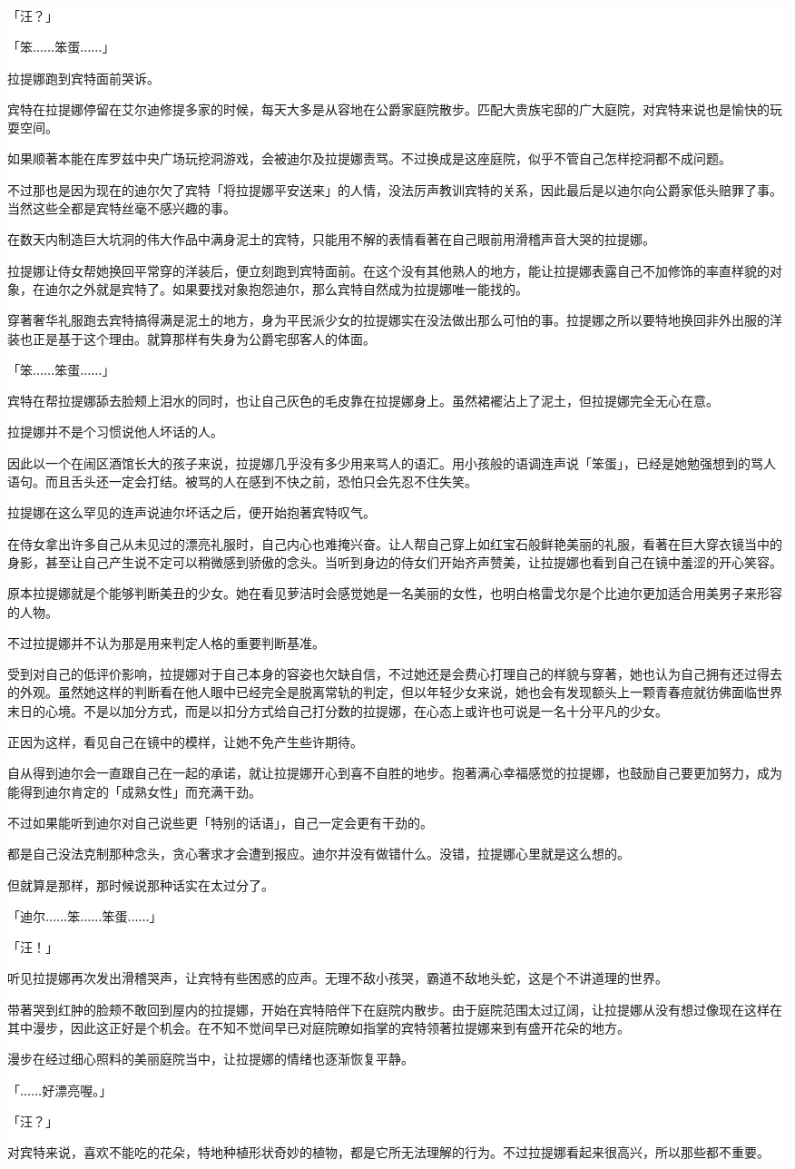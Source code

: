 「汪？」

「笨……笨蛋……」

拉提娜跑到宾特面前哭诉。

宾特在拉提娜停留在艾尔迪修提多家的时候，每天大多是从容地在公爵家庭院散步。匹配大贵族宅邸的广大庭院，对宾特来说也是愉快的玩耍空间。

如果顺著本能在库罗兹中央广场玩挖洞游戏，会被迪尔及拉提娜责骂。不过换成是这座庭院，似乎不管自己怎样挖洞都不成问题。

不过那也是因为现在的迪尔欠了宾特「将拉提娜平安送来」的人情，没法厉声教训宾特的关系，因此最后是以迪尔向公爵家低头赔罪了事。当然这些全都是宾特丝毫不感兴趣的事。

在数天内制造巨大坑洞的伟大作品中满身泥土的宾特，只能用不解的表情看著在自己眼前用滑稽声音大哭的拉提娜。

拉提娜让侍女帮她换回平常穿的洋装后，便立刻跑到宾特面前。在这个没有其他熟人的地方，能让拉提娜表露自己不加修饰的率直样貌的对象，在迪尔之外就是宾特了。如果要找对象抱怨迪尔，那么宾特自然成为拉提娜唯一能找的。

穿著奢华礼服跑去宾特搞得满是泥土的地方，身为平民派少女的拉提娜实在没法做出那么可怕的事。拉提娜之所以要特地换回非外出服的洋装也正是基于这个理由。就算那样有失身为公爵宅邸客人的体面。

「笨……笨蛋……」

宾特在帮拉提娜舔去脸颊上泪水的同时，也让自己灰色的毛皮靠在拉提娜身上。虽然裙襬沾上了泥土，但拉提娜完全无心在意。

拉提娜并不是个习惯说他人坏话的人。

因此以一个在闹区酒馆长大的孩子来说，拉提娜几乎没有多少用来骂人的语汇。用小孩般的语调连声说「笨蛋」，已经是她勉强想到的骂人语句。而且舌头还一定会打结。被骂的人在感到不快之前，恐怕只会先忍不住失笑。

拉提娜在这么罕见的连声说迪尔坏话之后，便开始抱著宾特叹气。

在侍女拿出许多自己从未见过的漂亮礼服时，自己内心也难掩兴奋。让人帮自己穿上如红宝石般鲜艳美丽的礼服，看著在巨大穿衣镜当中的身影，甚至让自己产生说不定可以稍微感到骄傲的念头。当听到身边的侍女们开始齐声赞美，让拉提娜也看到自己在镜中羞涩的开心笑容。

原本拉提娜就是个能够判断美丑的少女。她在看见萝洁时会感觉她是一名美丽的女性，也明白格雷戈尔是个比迪尔更加适合用美男子来形容的人物。

不过拉提娜并不认为那是用来判定人格的重要判断基准。

受到对自己的低评价影响，拉提娜对于自己本身的容姿也欠缺自信，不过她还是会费心打理自己的样貌与穿著，她也认为自己拥有还过得去的外观。虽然她这样的判断看在他人眼中已经完全是脱离常轨的判定，但以年轻少女来说，她也会有发现额头上一颗青春痘就彷佛面临世界末日的心境。不是以加分方式，而是以扣分方式给自己打分数的拉提娜，在心态上或许也可说是一名十分平凡的少女。

正因为这样，看见自己在镜中的模样，让她不免产生些许期待。

自从得到迪尔会一直跟自己在一起的承诺，就让拉提娜开心到喜不自胜的地步。抱著满心幸福感觉的拉提娜，也鼓励自己要更加努力，成为能得到迪尔肯定的「成熟女性」而充满干劲。

不过如果能听到迪尔对自己说些更「特别的话语」，自己一定会更有干劲的。

都是自己没法克制那种念头，贪心奢求才会遭到报应。迪尔并没有做错什么。没错，拉提娜心里就是这么想的。

但就算是那样，那时候说那种话实在太过分了。

「迪尔……笨……笨蛋……」

「汪！」

听见拉提娜再次发出滑稽哭声，让宾特有些困惑的应声。无理不敌小孩哭，霸道不敌地头蛇，这是个不讲道理的世界。

带著哭到红肿的脸颊不敢回到屋内的拉提娜，开始在宾特陪伴下在庭院内散步。由于庭院范围太过辽阔，让拉提娜从没有想过像现在这样在其中漫步，因此这正好是个机会。在不知不觉间早已对庭院瞭如指掌的宾特领著拉提娜来到有盛开花朵的地方。

漫步在经过细心照料的美丽庭院当中，让拉提娜的情绪也逐渐恢复平静。

「……好漂亮喔。」

「汪？」

对宾特来说，喜欢不能吃的花朵，特地种植形状奇妙的植物，都是它所无法理解的行为。不过拉提娜看起来很高兴，所以那些都不重要。
